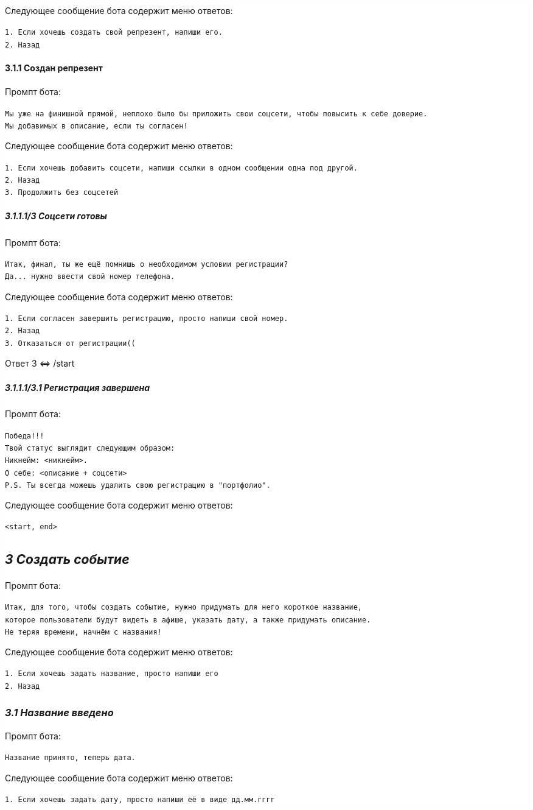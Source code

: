 ```
```
Следующее сообщение бота содержит меню ответов:
```
1. Если хочешь создать свой репрезент, напиши его.
2. Назад
```
#### 3.1.1 Создан репрезент
Промпт бота:
```
Мы уже на финишной прямой, неплохо было бы приложить свои соцсети, чтобы повысить к себе доверие.
Мы добавимых в описание, если ты согласен!
```
Следующее сообщение бота содержит меню ответов:
```
1. Если хочешь добавить соцсети, напиши ссылки в одном сообщении одна под другой.
2. Назад
3. Продолжить без соцсетей
```
##### 3.1.1.1/3 Соцсети готовы
Промпт бота:
```
Итак, финал, ты же ещё помнишь о необходимом условии регистрации?
Да... нужно ввести свой номер телефона.
```
Следующее сообщение бота содержит меню ответов:
```
1. Если согласен завершить регистрацию, просто напиши свой номер.
2. Назад
3. Отказаться от регистрации((
```
Ответ 3 <=> /start

##### 3.1.1.1/3.1 Регистрация завершена
Промпт бота:
```
Победа!!!
Твой статус выглядит следующим образом:
Никнейм: <никнейм>.
О себе: <описание + соцсети>
P.S. Ты всегда можешь удалить свою регистрацию в "портфолио".
```
Следующее сообщение бота содержит меню ответов:
```
<start, end>
```
## *3 Создать событие*
Промпт бота:
```
Итак, для того, чтобы создать событие, нужно придумать для него короткое название,
которое пользователи будут видеть в афише, указать дату, а также придумать описание.
Не теряя времени, начнём с названия!
```
Следующее сообщение бота содержит меню ответов:
```
1. Если хочешь задать название, просто напиши его
2. Назад
```
### *3.1 Название введено*
Промпт бота:
```
Название принято, теперь дата.
```
Следующее сообщение бота содержит меню ответов:
```
1. Если хочешь задать дату, просто напиши её в виде дд.мм.гггг
```